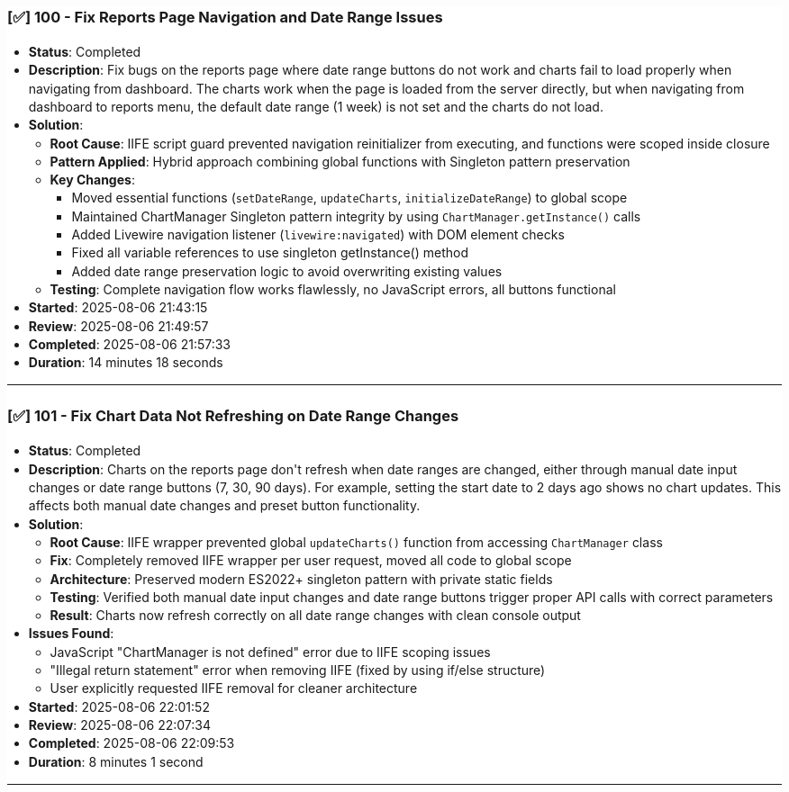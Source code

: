 
### [✅] 100 - Fix Reports Page Navigation and Date Range Issues  
- **Status**: Completed
- **Description**: Fix bugs on the reports page where date range buttons do not work and charts fail to load properly when navigating from dashboard. The charts work when the page is loaded from the server directly, but when navigating from dashboard to reports menu, the default date range (1 week) is not set and the charts do not load.
- **Solution**: 
  - **Root Cause**: IIFE script guard prevented navigation reinitializer from executing, and functions were scoped inside closure
  - **Pattern Applied**: Hybrid approach combining global functions with Singleton pattern preservation
  - **Key Changes**:
    - Moved essential functions (`setDateRange`, `updateCharts`, `initializeDateRange`) to global scope
    - Maintained ChartManager Singleton pattern integrity by using `ChartManager.getInstance()` calls
    - Added Livewire navigation listener (`livewire:navigated`) with DOM element checks  
    - Fixed all variable references to use singleton getInstance() method
    - Added date range preservation logic to avoid overwriting existing values
  - **Testing**: Complete navigation flow works flawlessly, no JavaScript errors, all buttons functional
- **Started**: 2025-08-06 21:43:15
- **Review**: 2025-08-06 21:49:57
- **Completed**: 2025-08-06 21:57:33
- **Duration**: 14 minutes 18 seconds

---

### [✅] 101 - Fix Chart Data Not Refreshing on Date Range Changes
- **Status**: Completed
- **Description**: Charts on the reports page don't refresh when date ranges are changed, either through manual date input changes or date range buttons (7, 30, 90 days). For example, setting the start date to 2 days ago shows no chart updates. This affects both manual date changes and preset button functionality.
- **Solution**: 
  - **Root Cause**: IIFE wrapper prevented global `updateCharts()` function from accessing `ChartManager` class
  - **Fix**: Completely removed IIFE wrapper per user request, moved all code to global scope
  - **Architecture**: Preserved modern ES2022+ singleton pattern with private static fields
  - **Testing**: Verified both manual date input changes and date range buttons trigger proper API calls with correct parameters
  - **Result**: Charts now refresh correctly on all date range changes with clean console output
- **Issues Found**: 
  - JavaScript "ChartManager is not defined" error due to IIFE scoping issues
  - "Illegal return statement" error when removing IIFE (fixed by using if/else structure)
  - User explicitly requested IIFE removal for cleaner architecture
- **Started**: 2025-08-06 22:01:52
- **Review**: 2025-08-06 22:07:34
- **Completed**: 2025-08-06 22:09:53
- **Duration**: 8 minutes 1 second

---